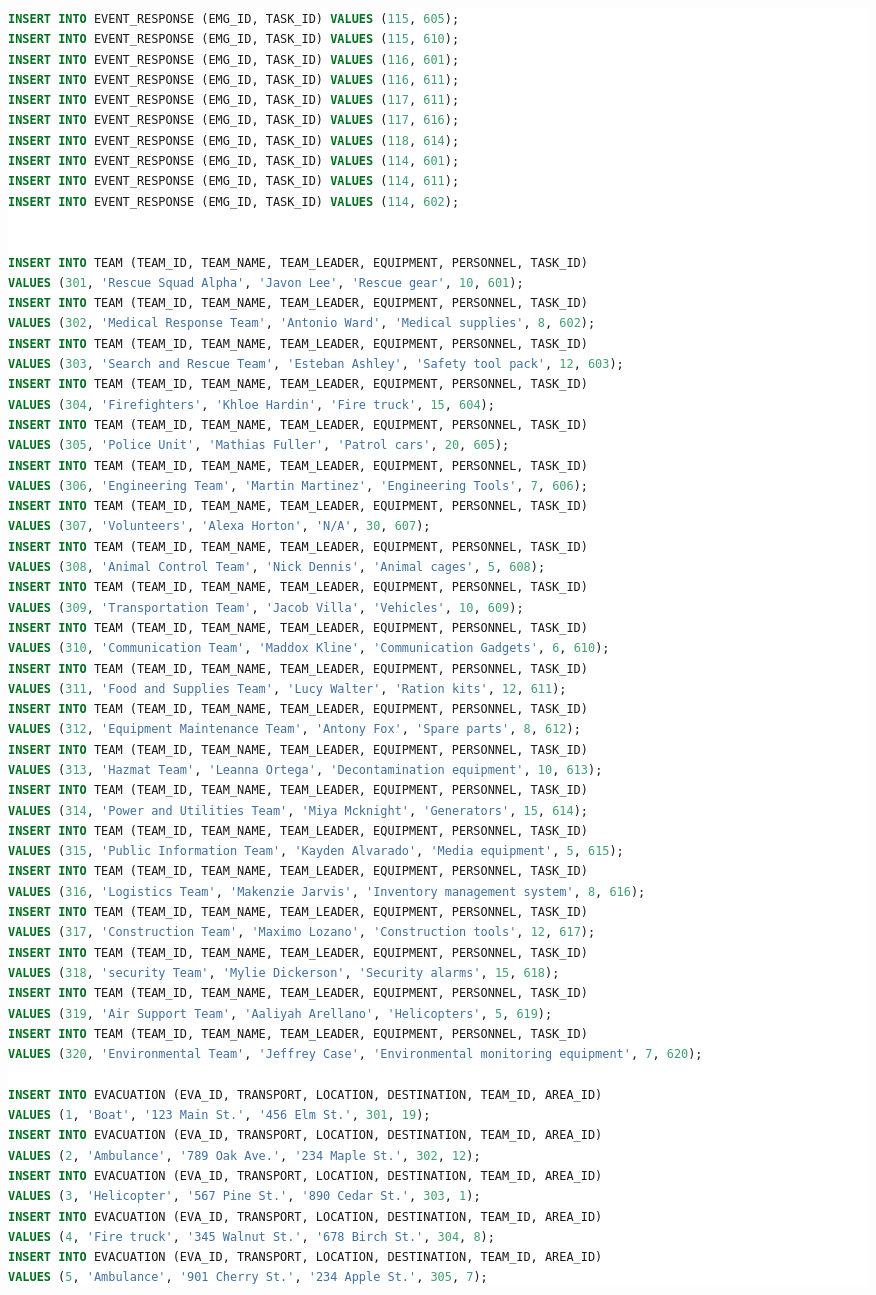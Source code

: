  ```sql
INSERT INTO EVENT_RESPONSE (EMG_ID, TASK_ID) VALUES (115, 605);
INSERT INTO EVENT_RESPONSE (EMG_ID, TASK_ID) VALUES (115, 610);
INSERT INTO EVENT_RESPONSE (EMG_ID, TASK_ID) VALUES (116, 601);
INSERT INTO EVENT_RESPONSE (EMG_ID, TASK_ID) VALUES (116, 611);
INSERT INTO EVENT_RESPONSE (EMG_ID, TASK_ID) VALUES (117, 611);
INSERT INTO EVENT_RESPONSE (EMG_ID, TASK_ID) VALUES (117, 616);
INSERT INTO EVENT_RESPONSE (EMG_ID, TASK_ID) VALUES (118, 614);
INSERT INTO EVENT_RESPONSE (EMG_ID, TASK_ID) VALUES (114, 601);
INSERT INTO EVENT_RESPONSE (EMG_ID, TASK_ID) VALUES (114, 611);
INSERT INTO EVENT_RESPONSE (EMG_ID, TASK_ID) VALUES (114, 602);


INSERT INTO TEAM (TEAM_ID, TEAM_NAME, TEAM_LEADER, EQUIPMENT, PERSONNEL, TASK_ID) 
VALUES (301, 'Rescue Squad Alpha', 'Javon Lee', 'Rescue gear', 10, 601);
INSERT INTO TEAM (TEAM_ID, TEAM_NAME, TEAM_LEADER, EQUIPMENT, PERSONNEL, TASK_ID) 
VALUES (302, 'Medical Response Team', 'Antonio Ward', 'Medical supplies', 8, 602);
INSERT INTO TEAM (TEAM_ID, TEAM_NAME, TEAM_LEADER, EQUIPMENT, PERSONNEL, TASK_ID) 
VALUES (303, 'Search and Rescue Team', 'Esteban Ashley', 'Safety tool pack', 12, 603);
INSERT INTO TEAM (TEAM_ID, TEAM_NAME, TEAM_LEADER, EQUIPMENT, PERSONNEL, TASK_ID) 
VALUES (304, 'Firefighters', 'Khloe Hardin', 'Fire truck', 15, 604);
INSERT INTO TEAM (TEAM_ID, TEAM_NAME, TEAM_LEADER, EQUIPMENT, PERSONNEL, TASK_ID) 
VALUES (305, 'Police Unit', 'Mathias Fuller', 'Patrol cars', 20, 605);
INSERT INTO TEAM (TEAM_ID, TEAM_NAME, TEAM_LEADER, EQUIPMENT, PERSONNEL, TASK_ID)
VALUES (306, 'Engineering Team', 'Martin Martinez', 'Engineering Tools', 7, 606);
INSERT INTO TEAM (TEAM_ID, TEAM_NAME, TEAM_LEADER, EQUIPMENT, PERSONNEL, TASK_ID) 
VALUES (307, 'Volunteers', 'Alexa Horton', 'N/A', 30, 607);
INSERT INTO TEAM (TEAM_ID, TEAM_NAME, TEAM_LEADER, EQUIPMENT, PERSONNEL, TASK_ID)
VALUES (308, 'Animal Control Team', 'Nick Dennis', 'Animal cages', 5, 608);
INSERT INTO TEAM (TEAM_ID, TEAM_NAME, TEAM_LEADER, EQUIPMENT, PERSONNEL, TASK_ID) 
VALUES (309, 'Transportation Team', 'Jacob Villa', 'Vehicles', 10, 609);
INSERT INTO TEAM (TEAM_ID, TEAM_NAME, TEAM_LEADER, EQUIPMENT, PERSONNEL, TASK_ID) 
VALUES (310, 'Communication Team', 'Maddox Kline', 'Communication Gadgets', 6, 610);
INSERT INTO TEAM (TEAM_ID, TEAM_NAME, TEAM_LEADER, EQUIPMENT, PERSONNEL, TASK_ID) 
VALUES (311, 'Food and Supplies Team', 'Lucy Walter', 'Ration kits', 12, 611);
INSERT INTO TEAM (TEAM_ID, TEAM_NAME, TEAM_LEADER, EQUIPMENT, PERSONNEL, TASK_ID) 
VALUES (312, 'Equipment Maintenance Team', 'Antony Fox', 'Spare parts', 8, 612);
INSERT INTO TEAM (TEAM_ID, TEAM_NAME, TEAM_LEADER, EQUIPMENT, PERSONNEL, TASK_ID) 
VALUES (313, 'Hazmat Team', 'Leanna Ortega', 'Decontamination equipment', 10, 613);
INSERT INTO TEAM (TEAM_ID, TEAM_NAME, TEAM_LEADER, EQUIPMENT, PERSONNEL, TASK_ID) 
VALUES (314, 'Power and Utilities Team', 'Miya Mcknight', 'Generators', 15, 614);
INSERT INTO TEAM (TEAM_ID, TEAM_NAME, TEAM_LEADER, EQUIPMENT, PERSONNEL, TASK_ID) 
VALUES (315, 'Public Information Team', 'Kayden Alvarado', 'Media equipment', 5, 615);
INSERT INTO TEAM (TEAM_ID, TEAM_NAME, TEAM_LEADER, EQUIPMENT, PERSONNEL, TASK_ID) 
VALUES (316, 'Logistics Team', 'Makenzie Jarvis', 'Inventory management system', 8, 616);
INSERT INTO TEAM (TEAM_ID, TEAM_NAME, TEAM_LEADER, EQUIPMENT, PERSONNEL, TASK_ID) 
VALUES (317, 'Construction Team', 'Maximo Lozano', 'Construction tools', 12, 617);
INSERT INTO TEAM (TEAM_ID, TEAM_NAME, TEAM_LEADER, EQUIPMENT, PERSONNEL, TASK_ID) 
VALUES (318, 'security Team', 'Mylie Dickerson', 'Security alarms', 15, 618);
INSERT INTO TEAM (TEAM_ID, TEAM_NAME, TEAM_LEADER, EQUIPMENT, PERSONNEL, TASK_ID) 
VALUES (319, 'Air Support Team', 'Aaliyah Arellano', 'Helicopters', 5, 619);
INSERT INTO TEAM (TEAM_ID, TEAM_NAME, TEAM_LEADER, EQUIPMENT, PERSONNEL, TASK_ID) 
VALUES (320, 'Environmental Team', 'Jeffrey Case', 'Environmental monitoring equipment', 7, 620);

INSERT INTO EVACUATION (EVA_ID, TRANSPORT, LOCATION, DESTINATION, TEAM_ID, AREA_ID) 
VALUES (1, 'Boat', '123 Main St.', '456 Elm St.', 301, 19);
INSERT INTO EVACUATION (EVA_ID, TRANSPORT, LOCATION, DESTINATION, TEAM_ID, AREA_ID) 
VALUES (2, 'Ambulance', '789 Oak Ave.', '234 Maple St.', 302, 12);
INSERT INTO EVACUATION (EVA_ID, TRANSPORT, LOCATION, DESTINATION, TEAM_ID, AREA_ID) 
VALUES (3, 'Helicopter', '567 Pine St.', '890 Cedar St.', 303, 1);
INSERT INTO EVACUATION (EVA_ID, TRANSPORT, LOCATION, DESTINATION, TEAM_ID, AREA_ID) 
VALUES (4, 'Fire truck', '345 Walnut St.', '678 Birch St.', 304, 8);
INSERT INTO EVACUATION (EVA_ID, TRANSPORT, LOCATION, DESTINATION, TEAM_ID, AREA_ID) 
VALUES (5, 'Ambulance', '901 Cherry St.', '234 Apple St.', 305, 7);
 ```